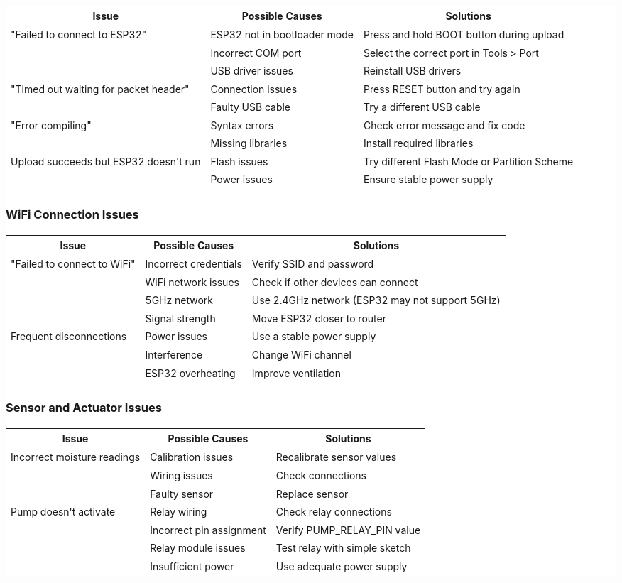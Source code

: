 | Issue | Possible Causes | Solutions |
|-------|----------------|-----------|
| "Failed to connect to ESP32" | ESP32 not in bootloader mode | Press and hold BOOT button during upload |
| | Incorrect COM port | Select the correct port in Tools > Port |
| | USB driver issues | Reinstall USB drivers |
| "Timed out waiting for packet header" | Connection issues | Press RESET button and try again |
| | Faulty USB cable | Try a different USB cable |
| "Error compiling" | Syntax errors | Check error message and fix code |
| | Missing libraries | Install required libraries |
| Upload succeeds but ESP32 doesn't run | Flash issues | Try different Flash Mode or Partition Scheme |
| | Power issues | Ensure stable power supply |

### WiFi Connection Issues

| Issue | Possible Causes | Solutions |
|-------|----------------|-----------|
| "Failed to connect to WiFi" | Incorrect credentials | Verify SSID and password |
| | WiFi network issues | Check if other devices can connect |
| | 5GHz network | Use 2.4GHz network (ESP32 may not support 5GHz) |
| | Signal strength | Move ESP32 closer to router |
| Frequent disconnections | Power issues | Use a stable power supply |
| | Interference | Change WiFi channel |
| | ESP32 overheating | Improve ventilation |

### Sensor and Actuator Issues

| Issue | Possible Causes | Solutions |
|-------|----------------|-----------|
| Incorrect moisture readings | Calibration issues | Recalibrate sensor values |
| | Wiring issues | Check connections |
| | Faulty sensor | Replace sensor |
| Pump doesn't activate | Relay wiring | Check relay connections |
| | Incorrect pin assignment | Verify PUMP_RELAY_PIN value |
| | Relay module issues | Test relay with simple sketch |
| | Insufficient power | Use adequate power supply |

